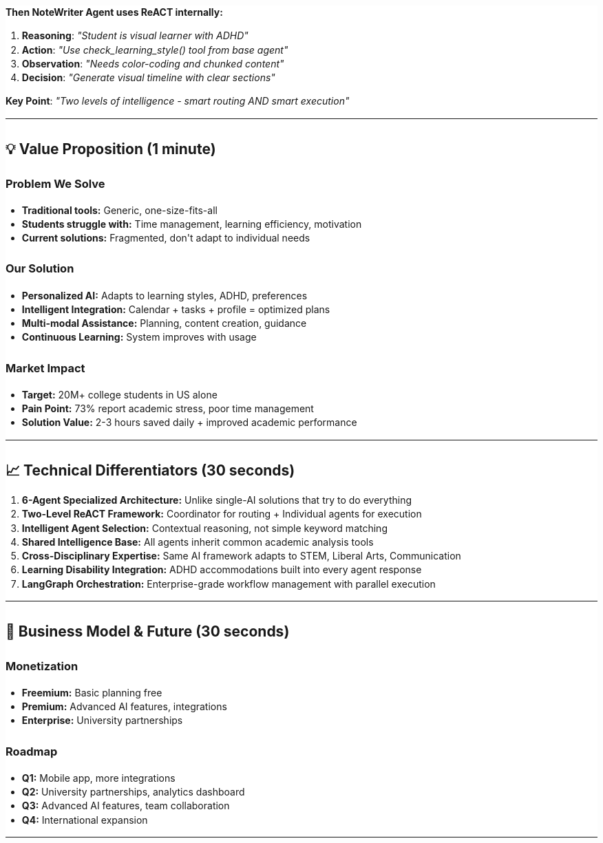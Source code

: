**Then NoteWriter Agent uses ReACT internally:**
1. **Reasoning**: *"Student is visual learner with ADHD"*
2. **Action**: *"Use check_learning_style() tool from base agent"*
3. **Observation**: *"Needs color-coding and chunked content"*
4. **Decision**: *"Generate visual timeline with clear sections"*

**Key Point**: *"Two levels of intelligence - smart routing AND smart execution"*

---

## 💡 **Value Proposition** (1 minute)

### Problem We Solve
- **Traditional tools:** Generic, one-size-fits-all
- **Students struggle with:** Time management, learning efficiency, motivation
- **Current solutions:** Fragmented, don't adapt to individual needs

### Our Solution
- **Personalized AI:** Adapts to learning styles, ADHD, preferences
- **Intelligent Integration:** Calendar + tasks + profile = optimized plans
- **Multi-modal Assistance:** Planning, content creation, guidance
- **Continuous Learning:** System improves with usage

### Market Impact
- **Target:** 20M+ college students in US alone
- **Pain Point:** 73% report academic stress, poor time management
- **Solution Value:** 2-3 hours saved daily + improved academic performance

---

## 📈 **Technical Differentiators** (30 seconds)

1. **6-Agent Specialized Architecture:** Unlike single-AI solutions that try to do everything
2. **Two-Level ReACT Framework:** Coordinator for routing + Individual agents for execution
3. **Intelligent Agent Selection:** Contextual reasoning, not simple keyword matching
4. **Shared Intelligence Base:** All agents inherit common academic analysis tools
5. **Cross-Disciplinary Expertise:** Same AI framework adapts to STEM, Liberal Arts, Communication
6. **Learning Disability Integration:** ADHD accommodations built into every agent response
7. **LangGraph Orchestration:** Enterprise-grade workflow management with parallel execution

---

## 🎯 **Business Model & Future** (30 seconds)

### Monetization
- **Freemium:** Basic planning free
- **Premium:** Advanced AI features, integrations
- **Enterprise:** University partnerships

### Roadmap
- **Q1:** Mobile app, more integrations
- **Q2:** University partnerships, analytics dashboard
- **Q3:** Advanced AI features, team collaboration
- **Q4:** International expansion

---